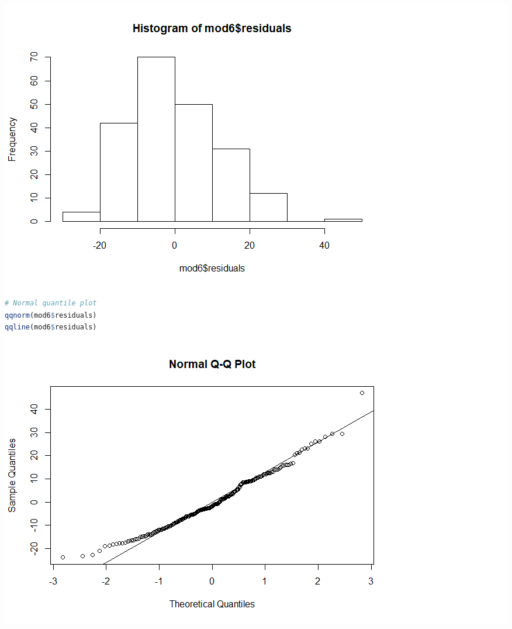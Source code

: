 ![](report_code_files/figure-markdown_github/unnamed-chunk-44-1.png)

``` r
# Normal quantile plot
qqnorm(mod6$residuals)
qqline(mod6$residuals)
```

![](report_code_files/figure-markdown_github/unnamed-chunk-44-2.png)
